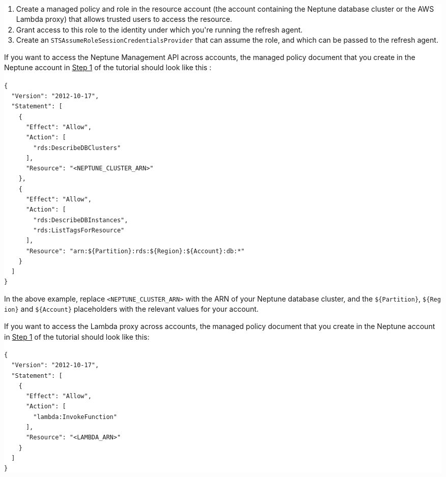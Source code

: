   1. Create a managed policy and role in the resource account (the account containing the Neptune database cluster or the AWS Lambda proxy) that allows trusted users to access the resource.
  2. Grant access to this role to the identity under which you're running the refresh agent.
  3. Create an `STSAssumeRoleSessionCredentialsProvider` that can assume the role, and which can be passed to the refresh agent.

If you want to access the Neptune Management API across accounts, the managed policy document that you create in the Neptune account in [Step 1](https://docs.aws.amazon.com/IAM/latest/UserGuide/tutorial_cross-account-with-roles.html#tutorial_cross-account-with-roles-1) of the tutorial should look like this :

```
{
  "Version": "2012-10-17",
  "Statement": [
    {
      "Effect": "Allow",
      "Action": [
        "rds:DescribeDBClusters"
      ],
      "Resource": "<NEPTUNE_CLUSTER_ARN>"
    },
    {
      "Effect": "Allow",
      "Action": [
        "rds:DescribeDBInstances",
        "rds:ListTagsForResource"
      ],
      "Resource": "arn:${Partition}:rds:${Region}:${Account}:db:*"
    }
  ]
}
```

In the above example, replace `<NEPTUNE_CLUSTER_ARN>` with the ARN of your Neptune database cluster, and the `${Partition}`, `${Region}` and `${Account}` placeholders with the relevant values for your account.

If you want to access the Lambda proxy across accounts, the managed policy document that you create in the Neptune account in [Step 1](https://docs.aws.amazon.com/IAM/latest/UserGuide/tutorial_cross-account-with-roles.html#tutorial_cross-account-with-roles-1) of the tutorial should look like this:

```
{
  "Version": "2012-10-17",
  "Statement": [
    {
      "Effect": "Allow",
      "Action": [
        "lambda:InvokeFunction"
      ],
      "Resource": "<LAMBDA_ARN>"
    }
  ]
}
```
